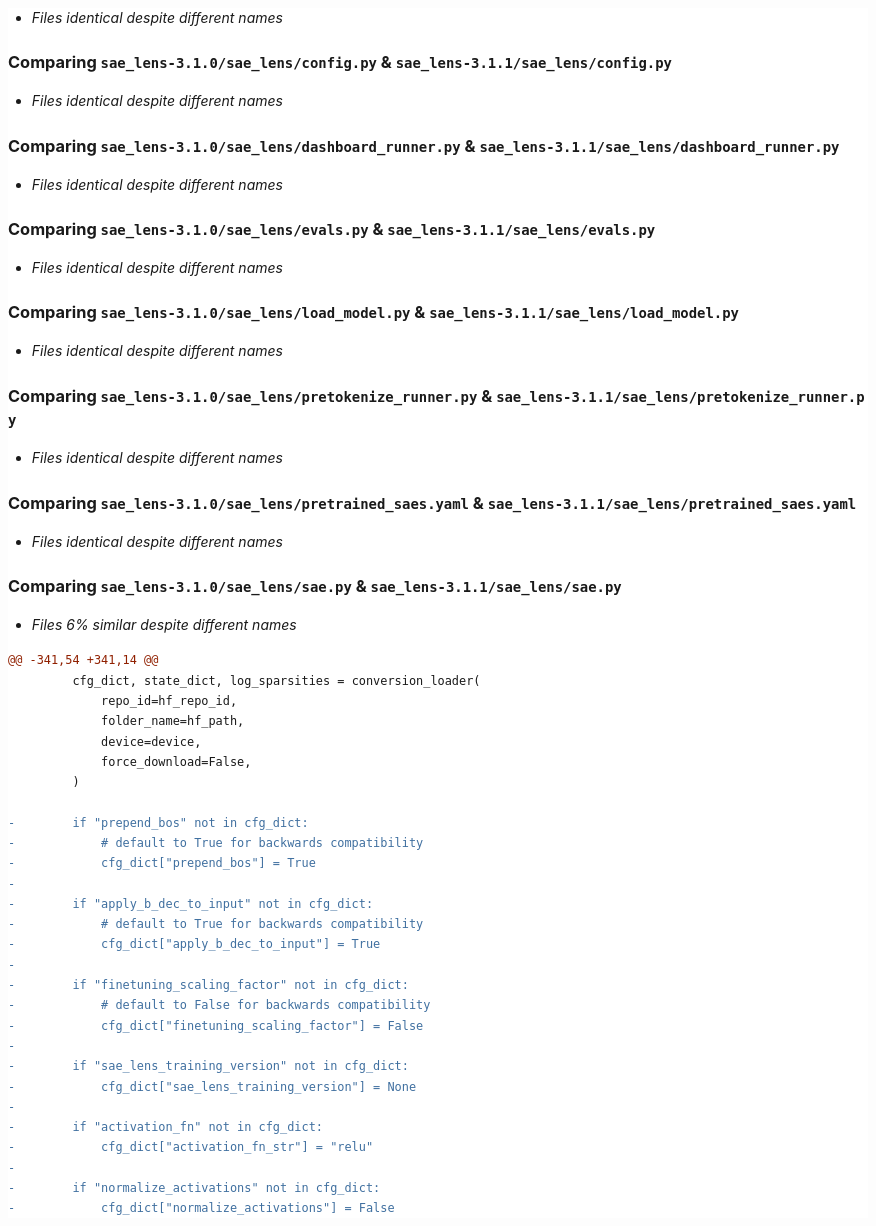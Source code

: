  * *Files identical despite different names*

### Comparing `sae_lens-3.1.0/sae_lens/config.py` & `sae_lens-3.1.1/sae_lens/config.py`

 * *Files identical despite different names*

### Comparing `sae_lens-3.1.0/sae_lens/dashboard_runner.py` & `sae_lens-3.1.1/sae_lens/dashboard_runner.py`

 * *Files identical despite different names*

### Comparing `sae_lens-3.1.0/sae_lens/evals.py` & `sae_lens-3.1.1/sae_lens/evals.py`

 * *Files identical despite different names*

### Comparing `sae_lens-3.1.0/sae_lens/load_model.py` & `sae_lens-3.1.1/sae_lens/load_model.py`

 * *Files identical despite different names*

### Comparing `sae_lens-3.1.0/sae_lens/pretokenize_runner.py` & `sae_lens-3.1.1/sae_lens/pretokenize_runner.py`

 * *Files identical despite different names*

### Comparing `sae_lens-3.1.0/sae_lens/pretrained_saes.yaml` & `sae_lens-3.1.1/sae_lens/pretrained_saes.yaml`

 * *Files identical despite different names*

### Comparing `sae_lens-3.1.0/sae_lens/sae.py` & `sae_lens-3.1.1/sae_lens/sae.py`

 * *Files 6% similar despite different names*

```diff
@@ -341,54 +341,14 @@
         cfg_dict, state_dict, log_sparsities = conversion_loader(
             repo_id=hf_repo_id,
             folder_name=hf_path,
             device=device,
             force_download=False,
         )
 
-        if "prepend_bos" not in cfg_dict:
-            # default to True for backwards compatibility
-            cfg_dict["prepend_bos"] = True
-
-        if "apply_b_dec_to_input" not in cfg_dict:
-            # default to True for backwards compatibility
-            cfg_dict["apply_b_dec_to_input"] = True
-
-        if "finetuning_scaling_factor" not in cfg_dict:
-            # default to False for backwards compatibility
-            cfg_dict["finetuning_scaling_factor"] = False
-
-        if "sae_lens_training_version" not in cfg_dict:
-            cfg_dict["sae_lens_training_version"] = None
-
-        if "activation_fn" not in cfg_dict:
-            cfg_dict["activation_fn_str"] = "relu"
-
-        if "normalize_activations" not in cfg_dict:
-            cfg_dict["normalize_activations"] = False
```
